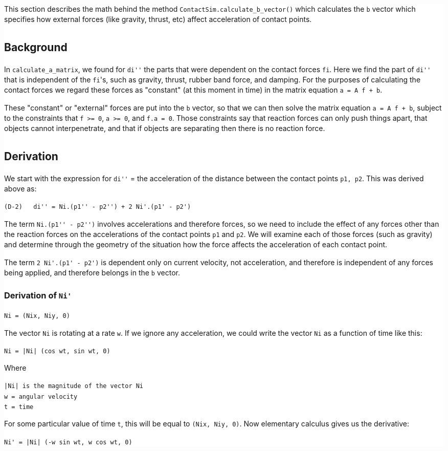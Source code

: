 This section describes the math behind the method `ContactSim.calculate_b_vector()`
which calculates the `b` vector which specifies how external forces (like gravity,
thrust, etc) affect acceleration of contact points.

## Background

In `calculate_a_matrix`, we found for `di''` the parts that were dependent on the
contact forces `fi`. Here we find the part of `di''` that is independent of the `fi`'s,
such as gravity, thrust, rubber band force, and damping. For the purposes of calculating
the contact forces we regard these forces as "constant" (at this moment in time) in the
matrix equation `a = A f + b`.

These "constant" or "external" forces are put into the `b` vector, so that we can then
solve the matrix equation `a = A f + b`, subject to the constraints that `f >= 0`,
`a >= 0`, and `f.a = 0`. Those constraints say that reaction forces can only push
things apart, that objects cannot interpenetrate, and that if objects are separating
then there is no reaction force.

## Derivation

We start with the expression for  `di''` = the acceleration of the distance between
the contact points `p1, p2`.  This was derived above as:

    (D-2)   di'' = Ni.(p1'' - p2'') + 2 Ni'.(p1' - p2')

The term `Ni.(p1'' - p2'')` involves accelerations and therefore forces, so we need
to include the effect of any forces other than the reaction forces on the accelerations
of the contact points `p1` and `p2`.  We will examine each of those forces (such as
gravity) and determine through the geometry of the situation how the force affects the
acceleration of each contact point.

The term `2 Ni'.(p1' - p2')` is dependent only on current velocity, not acceleration,
and therefore is independent of any forces being applied, and therefore belongs
in the `b` vector.

### Derivation of `Ni'`

    Ni = (Nix, Niy, 0)

The vector `Ni` is rotating at a rate `w`.  If we ignore any acceleration, we could
write the vector `Ni` as a function of time like this:

    Ni = |Ni| (cos wt, sin wt, 0)

Where

    |Ni| is the magnitude of the vector Ni
    w = angular velocity
    t = time

For some particular value of time `t`, this will be equal to `(Nix, Niy, 0)`.
Now elementary calculus gives us the derivative:

    Ni' = |Ni| (-w sin wt, w cos wt, 0)
